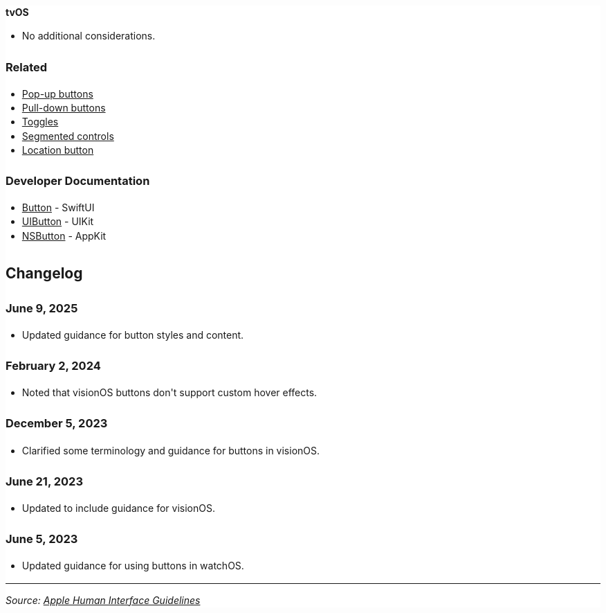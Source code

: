 **tvOS**  
- No additional considerations.

### Related

- [Pop-up buttons](https://developer.apple.com/design/human-interface-guidelines/pop-up-buttons)
- [Pull-down buttons](https://developer.apple.com/design/human-interface-guidelines/pull-down-buttons)
- [Toggles](https://developer.apple.com/design/human-interface-guidelines/toggles)
- [Segmented controls](https://developer.apple.com/design/human-interface-guidelines/segmented-controls)
- [Location button](https://developer.apple.com/design/human-interface-guidelines/location-button)

### Developer Documentation

- [Button](https://developer.apple.com/documentation/swiftui/button) - SwiftUI
- [UIButton](https://developer.apple.com/documentation/uikit/uibutton) - UIKit
- [NSButton](https://developer.apple.com/documentation/appkit/nsbutton) - AppKit

## Changelog

### June 9, 2025
- Updated guidance for button styles and content.

### February 2, 2024
- Noted that visionOS buttons don't support custom hover effects.

### December 5, 2023
- Clarified some terminology and guidance for buttons in visionOS.

### June 21, 2023
- Updated to include guidance for visionOS.

### June 5, 2023
- Updated guidance for using buttons in watchOS.

---

*Source: [Apple Human Interface Guidelines](https://developer.apple.com/design/human-interface-guidelines/buttons)*